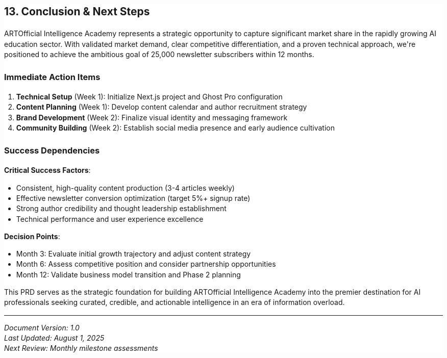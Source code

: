 
## 13. Conclusion & Next Steps

ARTOfficial Intelligence Academy represents a strategic opportunity to capture significant market share in the rapidly growing AI education sector. With validated market demand, clear competitive differentiation, and a proven technical approach, we're positioned to achieve the ambitious goal of 25,000 newsletter subscribers within 12 months.

### Immediate Action Items

1. **Technical Setup** (Week 1): Initialize Next.js project and Ghost Pro configuration
2. **Content Planning** (Week 1): Develop content calendar and author recruitment strategy  
3. **Brand Development** (Week 2): Finalize visual identity and messaging framework
4. **Community Building** (Week 2): Establish social media presence and early audience cultivation

### Success Dependencies

**Critical Success Factors**:
- Consistent, high-quality content production (3-4 articles weekly)
- Effective newsletter conversion optimization (target 5%+ signup rate)
- Strong author credibility and thought leadership establishment
- Technical performance and user experience excellence

**Decision Points**:
- Month 3: Evaluate initial growth trajectory and adjust content strategy
- Month 6: Assess competitive position and consider partnership opportunities
- Month 12: Validate business model transition and Phase 2 planning

This PRD serves as the strategic foundation for building ARTOfficial Intelligence Academy into the premier destination for AI professionals seeking curated, credible, and actionable intelligence in an era of information overload.

---

*Document Version: 1.0*  
*Last Updated: August 1, 2025*  
*Next Review: Monthly milestone assessments*